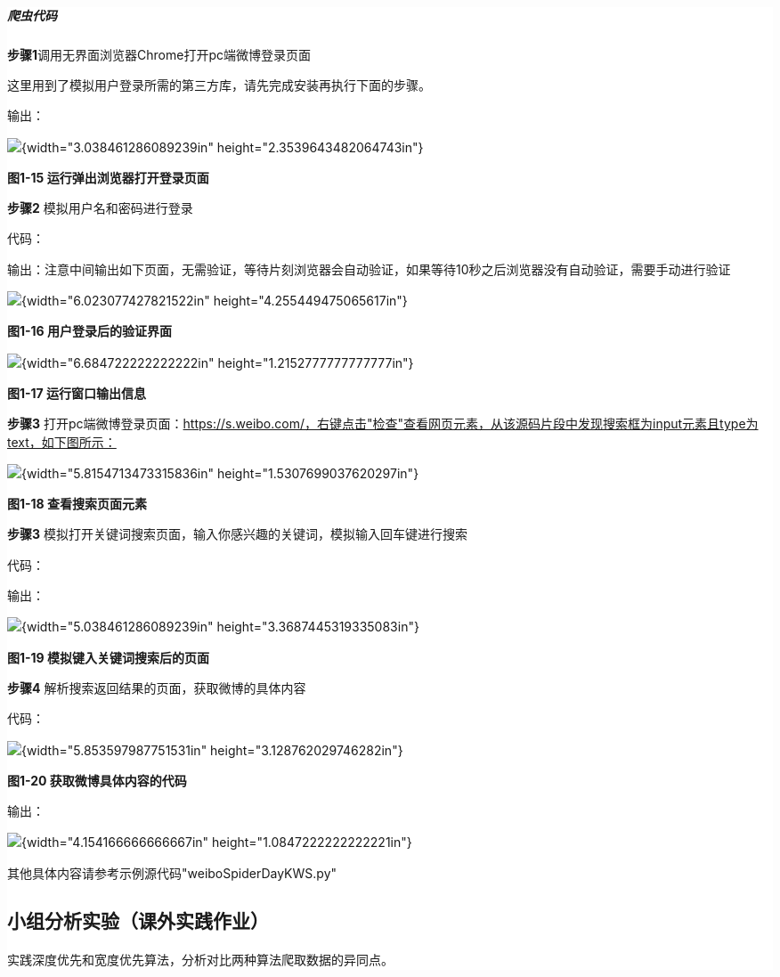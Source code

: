 ##### 爬虫代码

**步骤1**调用无界面浏览器Chrome打开pc端微博登录页面

这里用到了模拟用户登录所需的第三方库，请先完成安装再执行下面的步骤。

输出：

![](media/image10.png){width="3.038461286089239in"
height="2.3539643482064743in"}

**图1-15 运行弹出浏览器打开登录页面**

**步骤2** 模拟用户名和密码进行登录

代码：

输出：注意中间输出如下页面，无需验证，等待片刻浏览器会自动验证，如果等待10秒之后浏览器没有自动验证，需要手动进行验证

![](media/image11.png){width="6.023077427821522in"
height="4.255449475065617in"}

**图1-16 用户登录后的验证界面**

![](media/image12.png){width="6.684722222222222in"
height="1.2152777777777777in"}

**图1-17 运行窗口输出信息**

**步骤3**
打开pc端微博登录页面：https://s.weibo.com/，右键点击"检查"查看网页元素，从该源码片段中发现搜索框为input元素且type为text，如下图所示：

![](media/image13.png){width="5.8154713473315836in"
height="1.5307699037620297in"}

**图1-18 查看搜索页面元素**

**步骤3**
模拟打开关键词搜索页面，输入你感兴趣的关键词，模拟输入回车键进行搜索

代码：

输出：

![](media/image14.png){width="5.038461286089239in"
height="3.3687445319335083in"}

**图1-19 模拟键入关键词搜索后的页面**

**步骤4** 解析搜索返回结果的页面，获取微博的具体内容

代码：

![](media/image15.png){width="5.853597987751531in"
height="3.128762029746282in"}

**图1-20 获取微博具体内容的代码**

输出：

![](media/image16.png){width="4.154166666666667in"
height="1.0847222222222221in"}

其他具体内容请参考示例源代码"weiboSpiderDayKWS.py"

## 小组分析实验（课外实践作业）

实践深度优先和宽度优先算法，分析对比两种算法爬取数据的异同点。
